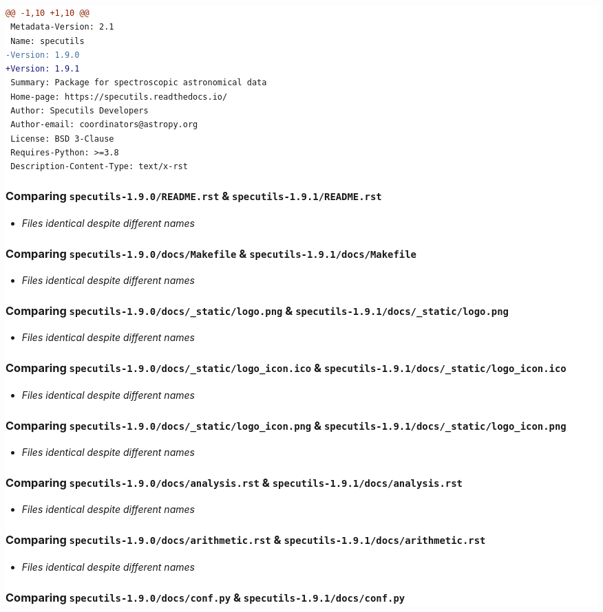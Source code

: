 ```diff
@@ -1,10 +1,10 @@
 Metadata-Version: 2.1
 Name: specutils
-Version: 1.9.0
+Version: 1.9.1
 Summary: Package for spectroscopic astronomical data
 Home-page: https://specutils.readthedocs.io/
 Author: Specutils Developers
 Author-email: coordinators@astropy.org
 License: BSD 3-Clause
 Requires-Python: >=3.8
 Description-Content-Type: text/x-rst
```

### Comparing `specutils-1.9.0/README.rst` & `specutils-1.9.1/README.rst`

 * *Files identical despite different names*

### Comparing `specutils-1.9.0/docs/Makefile` & `specutils-1.9.1/docs/Makefile`

 * *Files identical despite different names*

### Comparing `specutils-1.9.0/docs/_static/logo.png` & `specutils-1.9.1/docs/_static/logo.png`

 * *Files identical despite different names*

### Comparing `specutils-1.9.0/docs/_static/logo_icon.ico` & `specutils-1.9.1/docs/_static/logo_icon.ico`

 * *Files identical despite different names*

### Comparing `specutils-1.9.0/docs/_static/logo_icon.png` & `specutils-1.9.1/docs/_static/logo_icon.png`

 * *Files identical despite different names*

### Comparing `specutils-1.9.0/docs/analysis.rst` & `specutils-1.9.1/docs/analysis.rst`

 * *Files identical despite different names*

### Comparing `specutils-1.9.0/docs/arithmetic.rst` & `specutils-1.9.1/docs/arithmetic.rst`

 * *Files identical despite different names*

### Comparing `specutils-1.9.0/docs/conf.py` & `specutils-1.9.1/docs/conf.py`
